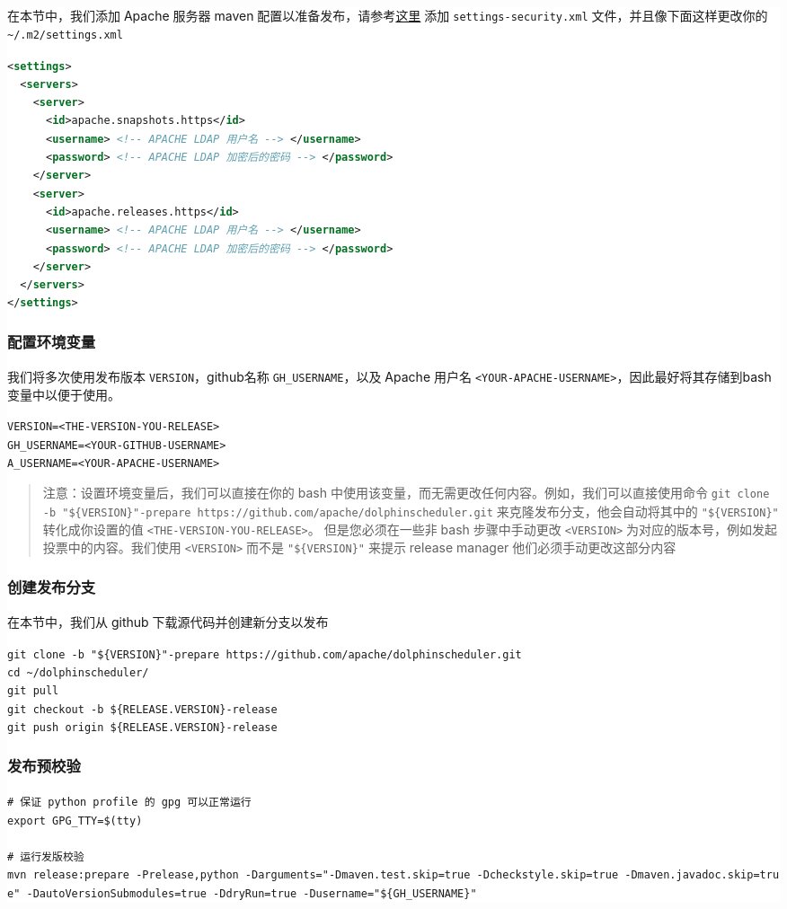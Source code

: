 在本节中，我们添加 Apache 服务器 maven 配置以准备发布，请参考[这里](http://maven.apache.org/guides/mini/guide-encryption.html) 添加
`settings-security.xml` 文件，并且像下面这样更改你的 `~/.m2/settings.xml`

```xml
<settings>
  <servers>
    <server>
      <id>apache.snapshots.https</id>
      <username> <!-- APACHE LDAP 用户名 --> </username>
      <password> <!-- APACHE LDAP 加密后的密码 --> </password>
    </server>
    <server>
      <id>apache.releases.https</id>
      <username> <!-- APACHE LDAP 用户名 --> </username>
      <password> <!-- APACHE LDAP 加密后的密码 --> </password>
    </server>
  </servers>
</settings>
```

### 配置环境变量

我们将多次使用发布版本 `VERSION`，github名称 `GH_USERNAME`，以及 Apache 用户名 `<YOUR-APACHE-USERNAME>`，因此最好将其存储到bash变量中以便于使用。

```shell
VERSION=<THE-VERSION-YOU-RELEASE>
GH_USERNAME=<YOUR-GITHUB-USERNAME>
A_USERNAME=<YOUR-APACHE-USERNAME>
```

> 注意：设置环境变量后，我们可以直接在你的 bash 中使用该变量，而无需更改任何内容。例如，我们可以直接使用命令 `git clone -b "${VERSION}"-prepare https://github.com/apache/dolphinscheduler.git`
> 来克隆发布分支，他会自动将其中的 `"${VERSION}"` 转化成你设置的值 `<THE-VERSION-YOU-RELEASE>`。 但是您必须在一些非 bash 步骤中手动更改 
> `<VERSION>` 为对应的版本号，例如发起投票中的内容。我们使用 `<VERSION>` 而不是 `"${VERSION}"` 来提示 release manager 他们必须手动更改这部分内容

### 创建发布分支

在本节中，我们从 github 下载源代码并创建新分支以发布

```shell
git clone -b "${VERSION}"-prepare https://github.com/apache/dolphinscheduler.git
cd ~/dolphinscheduler/
git pull
git checkout -b ${RELEASE.VERSION}-release
git push origin ${RELEASE.VERSION}-release
```

### 发布预校验

```shell
# 保证 python profile 的 gpg 可以正常运行
export GPG_TTY=$(tty)

# 运行发版校验
mvn release:prepare -Prelease,python -Darguments="-Dmaven.test.skip=true -Dcheckstyle.skip=true -Dmaven.javadoc.skip=true" -DautoVersionSubmodules=true -DdryRun=true -Dusername="${GH_USERNAME}"
```
